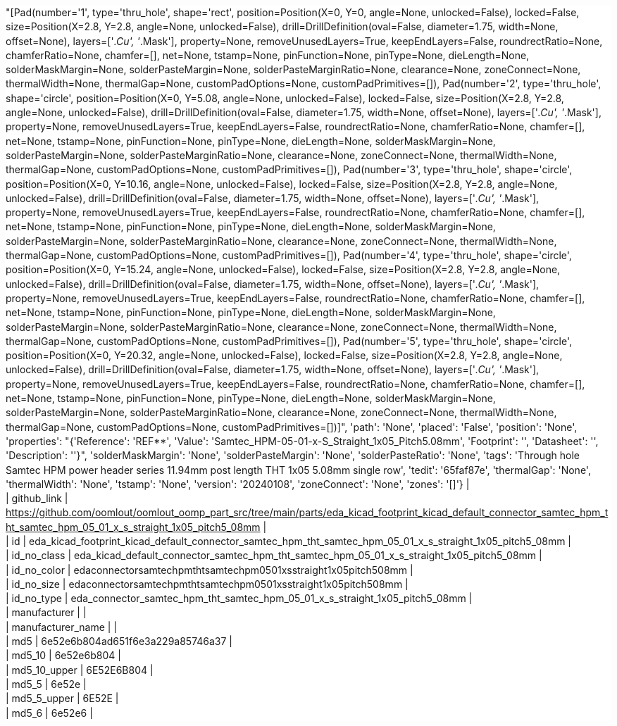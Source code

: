 "[Pad(number='1', type='thru_hole', shape='rect', position=Position(X=0, Y=0, angle=None, unlocked=False), locked=False, size=Position(X=2.8, Y=2.8, angle=None, unlocked=False), drill=DrillDefinition(oval=False, diameter=1.75, width=None, offset=None), layers=['*.Cu', '*.Mask'], property=None, removeUnusedLayers=True, keepEndLayers=False, roundrectRatio=None, chamferRatio=None, chamfer=[], net=None, tstamp=None, pinFunction=None, pinType=None, dieLength=None, solderMaskMargin=None, solderPasteMargin=None, solderPasteMarginRatio=None, clearance=None, zoneConnect=None, thermalWidth=None, thermalGap=None, customPadOptions=None, customPadPrimitives=[]), Pad(number='2', type='thru_hole', shape='circle', position=Position(X=0, Y=5.08, angle=None, unlocked=False), locked=False, size=Position(X=2.8, Y=2.8, angle=None, unlocked=False), drill=DrillDefinition(oval=False, diameter=1.75, width=None, offset=None), layers=['*.Cu', '*.Mask'], property=None, removeUnusedLayers=True, keepEndLayers=False, roundrectRatio=None, chamferRatio=None, chamfer=[], net=None, tstamp=None, pinFunction=None, pinType=None, dieLength=None, solderMaskMargin=None, solderPasteMargin=None, solderPasteMarginRatio=None, clearance=None, zoneConnect=None, thermalWidth=None, thermalGap=None, customPadOptions=None, customPadPrimitives=[]), Pad(number='3', type='thru_hole', shape='circle', position=Position(X=0, Y=10.16, angle=None, unlocked=False), locked=False, size=Position(X=2.8, Y=2.8, angle=None, unlocked=False), drill=DrillDefinition(oval=False, diameter=1.75, width=None, offset=None), layers=['*.Cu', '*.Mask'], property=None, removeUnusedLayers=True, keepEndLayers=False, roundrectRatio=None, chamferRatio=None, chamfer=[], net=None, tstamp=None, pinFunction=None, pinType=None, dieLength=None, solderMaskMargin=None, solderPasteMargin=None, solderPasteMarginRatio=None, clearance=None, zoneConnect=None, thermalWidth=None, thermalGap=None, customPadOptions=None, customPadPrimitives=[]), Pad(number='4', type='thru_hole', shape='circle', position=Position(X=0, Y=15.24, angle=None, unlocked=False), locked=False, size=Position(X=2.8, Y=2.8, angle=None, unlocked=False), drill=DrillDefinition(oval=False, diameter=1.75, width=None, offset=None), layers=['*.Cu', '*.Mask'], property=None, removeUnusedLayers=True, keepEndLayers=False, roundrectRatio=None, chamferRatio=None, chamfer=[], net=None, tstamp=None, pinFunction=None, pinType=None, dieLength=None, solderMaskMargin=None, solderPasteMargin=None, solderPasteMarginRatio=None, clearance=None, zoneConnect=None, thermalWidth=None, thermalGap=None, customPadOptions=None, customPadPrimitives=[]), Pad(number='5', type='thru_hole', shape='circle', position=Position(X=0, Y=20.32, angle=None, unlocked=False), locked=False, size=Position(X=2.8, Y=2.8, angle=None, unlocked=False), drill=DrillDefinition(oval=False, diameter=1.75, width=None, offset=None), layers=['*.Cu', '*.Mask'], property=None, removeUnusedLayers=True, keepEndLayers=False, roundrectRatio=None, chamferRatio=None, chamfer=[], net=None, tstamp=None, pinFunction=None, pinType=None, dieLength=None, solderMaskMargin=None, solderPasteMargin=None, solderPasteMarginRatio=None, clearance=None, zoneConnect=None, thermalWidth=None, thermalGap=None, customPadOptions=None, customPadPrimitives=[])]", 'path': 'None', 'placed': 'False', 'position': 'None', 'properties': "{'Reference': 'REF**', 'Value': 'Samtec_HPM-05-01-x-S_Straight_1x05_Pitch5.08mm', 'Footprint': '', 'Datasheet': '', 'Description': ''}", 'solderMaskMargin': 'None', 'solderPasteMargin': 'None', 'solderPasteRatio': 'None', 'tags': 'Through hole Samtec HPM power header series 11.94mm post length THT 1x05 5.08mm single row', 'tedit': '65faf87e', 'thermalGap': 'None', 'thermalWidth': 'None', 'tstamp': 'None', 'version': '20240108', 'zoneConnect': 'None', 'zones': '[]'} |  
| github_link | https://github.com/oomlout/oomlout_oomp_part_src/tree/main/parts/eda_kicad_footprint_kicad_default_connector_samtec_hpm_tht_samtec_hpm_05_01_x_s_straight_1x05_pitch5_08mm |  
| id | eda_kicad_footprint_kicad_default_connector_samtec_hpm_tht_samtec_hpm_05_01_x_s_straight_1x05_pitch5_08mm |  
| id_no_class | eda_kicad_default_connector_samtec_hpm_tht_samtec_hpm_05_01_x_s_straight_1x05_pitch5_08mm |  
| id_no_color | edaconnectorsamtechpmthtsamtechpm0501xsstraight1x05pitch508mm |  
| id_no_size | edaconnectorsamtechpmthtsamtechpm0501xsstraight1x05pitch508mm |  
| id_no_type | eda_connector_samtec_hpm_tht_samtec_hpm_05_01_x_s_straight_1x05_pitch5_08mm |  
| manufacturer |  |  
| manufacturer_name |  |  
| md5 | 6e52e6b804ad651f6e3a229a85746a37 |  
| md5_10 | 6e52e6b804 |  
| md5_10_upper | 6E52E6B804 |  
| md5_5 | 6e52e |  
| md5_5_upper | 6E52E |  
| md5_6 | 6e52e6 |  
